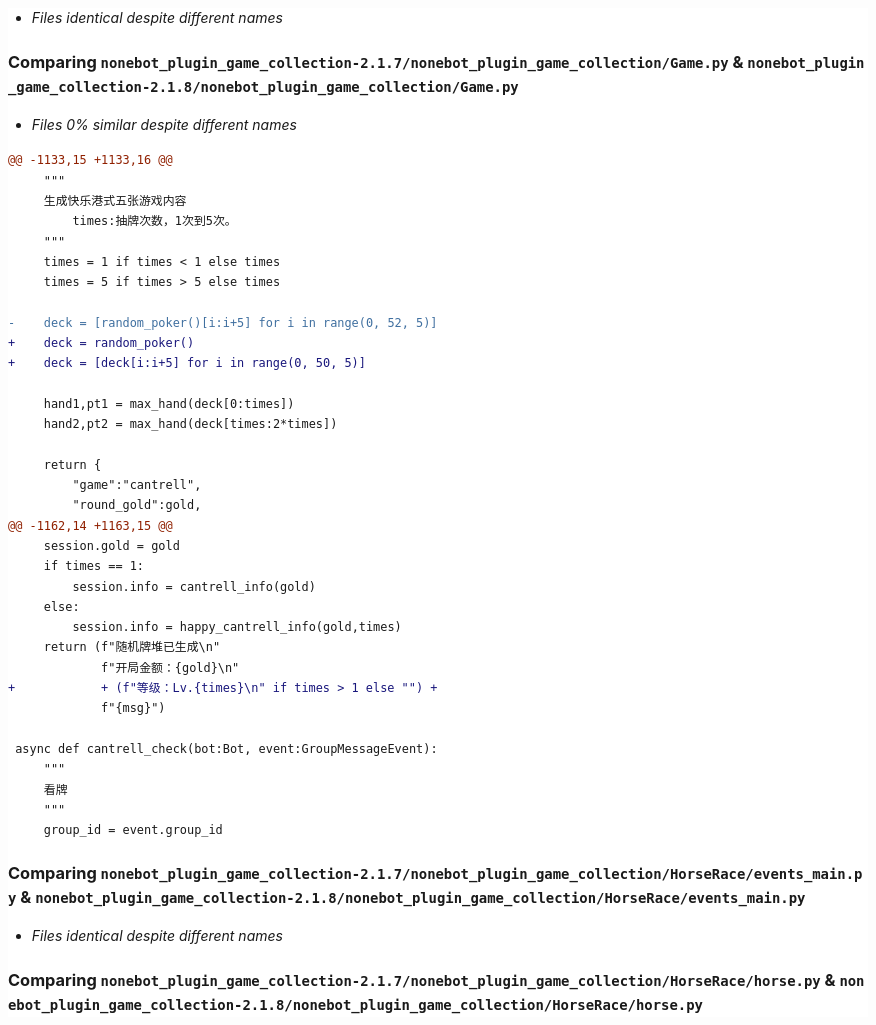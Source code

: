  * *Files identical despite different names*

### Comparing `nonebot_plugin_game_collection-2.1.7/nonebot_plugin_game_collection/Game.py` & `nonebot_plugin_game_collection-2.1.8/nonebot_plugin_game_collection/Game.py`

 * *Files 0% similar despite different names*

```diff
@@ -1133,15 +1133,16 @@
     """
     生成快乐港式五张游戏内容
         times:抽牌次数，1次到5次。
     """
     times = 1 if times < 1 else times
     times = 5 if times > 5 else times
 
-    deck = [random_poker()[i:i+5] for i in range(0, 52, 5)]
+    deck = random_poker()
+    deck = [deck[i:i+5] for i in range(0, 50, 5)]
 
     hand1,pt1 = max_hand(deck[0:times])
     hand2,pt2 = max_hand(deck[times:2*times])
 
     return {
         "game":"cantrell",
         "round_gold":gold,
@@ -1162,14 +1163,15 @@
     session.gold = gold
     if times == 1:
         session.info = cantrell_info(gold)
     else:
         session.info = happy_cantrell_info(gold,times)
     return (f"随机牌堆已生成\n"
             f"开局金额：{gold}\n"
+            + (f"等级：Lv.{times}\n" if times > 1 else "") +
             f"{msg}")
 
 async def cantrell_check(bot:Bot, event:GroupMessageEvent):
     """
     看牌
     """
     group_id = event.group_id
```

### Comparing `nonebot_plugin_game_collection-2.1.7/nonebot_plugin_game_collection/HorseRace/events_main.py` & `nonebot_plugin_game_collection-2.1.8/nonebot_plugin_game_collection/HorseRace/events_main.py`

 * *Files identical despite different names*

### Comparing `nonebot_plugin_game_collection-2.1.7/nonebot_plugin_game_collection/HorseRace/horse.py` & `nonebot_plugin_game_collection-2.1.8/nonebot_plugin_game_collection/HorseRace/horse.py`
